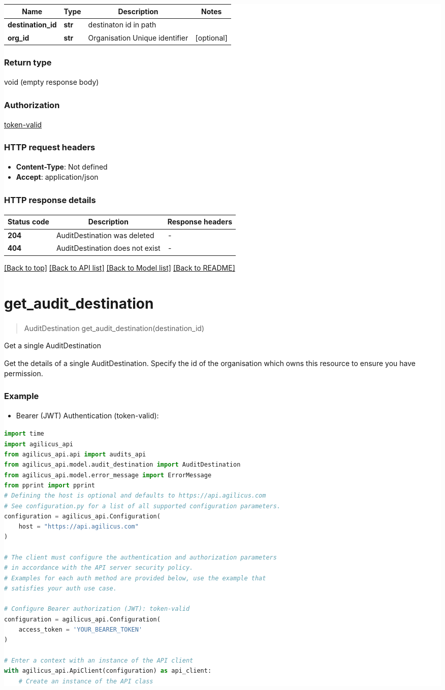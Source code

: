 Name | Type | Description  | Notes
------------- | ------------- | ------------- | -------------
 **destination_id** | **str**| destinaton id in path |
 **org_id** | **str**| Organisation Unique identifier | [optional]

### Return type

void (empty response body)

### Authorization

[token-valid](../README.md#token-valid)

### HTTP request headers

 - **Content-Type**: Not defined
 - **Accept**: application/json


### HTTP response details
| Status code | Description | Response headers |
|-------------|-------------|------------------|
**204** | AuditDestination was deleted |  -  |
**404** | AuditDestination does not exist |  -  |

[[Back to top]](#) [[Back to API list]](../README.md#documentation-for-api-endpoints) [[Back to Model list]](../README.md#documentation-for-models) [[Back to README]](../README.md)

# **get_audit_destination**
> AuditDestination get_audit_destination(destination_id)

Get a single AuditDestination

Get the details of a single AuditDestination. Specify the id of the organisation which owns this resource to ensure you have permission. 

### Example

* Bearer (JWT) Authentication (token-valid):
```python
import time
import agilicus_api
from agilicus_api.api import audits_api
from agilicus_api.model.audit_destination import AuditDestination
from agilicus_api.model.error_message import ErrorMessage
from pprint import pprint
# Defining the host is optional and defaults to https://api.agilicus.com
# See configuration.py for a list of all supported configuration parameters.
configuration = agilicus_api.Configuration(
    host = "https://api.agilicus.com"
)

# The client must configure the authentication and authorization parameters
# in accordance with the API server security policy.
# Examples for each auth method are provided below, use the example that
# satisfies your auth use case.

# Configure Bearer authorization (JWT): token-valid
configuration = agilicus_api.Configuration(
    access_token = 'YOUR_BEARER_TOKEN'
)

# Enter a context with an instance of the API client
with agilicus_api.ApiClient(configuration) as api_client:
    # Create an instance of the API class
```